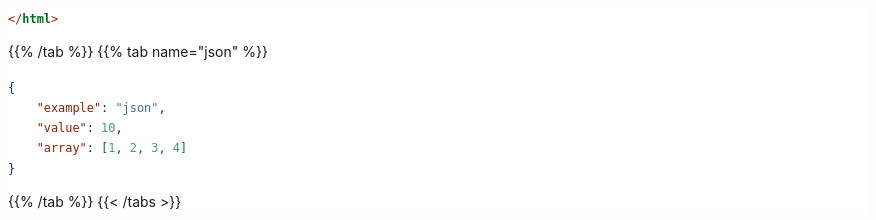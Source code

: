 ```html
</html>
```
{{% /tab %}}
{{% tab name="json" %}}
```json
{
    "example": "json",
    "value": 10,
    "array": [1, 2, 3, 4]
}
```
{{% /tab %}}
{{< /tabs >}}